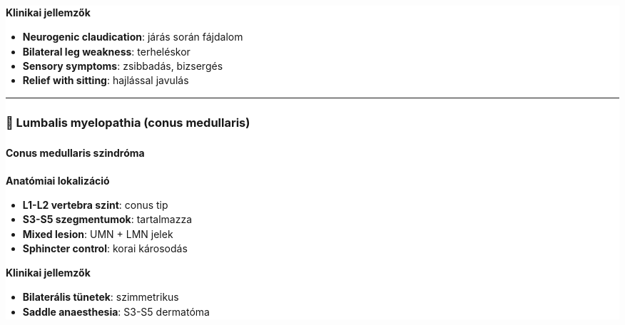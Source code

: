 **Klinikai jellemzők**

- **Neurogenic claudication**: járás során fájdalom
- **Bilateral leg weakness**: terheléskor
- **Sensory symptoms**: zsibbadás, bizsergés
- **Relief with sitting**: hajlással javulás

---

### 🦴 Lumbalis myelopathia (conus medullaris)

#### Conus medullaris szindróma

**Anatómiai lokalizáció**

- **L1-L2 vertebra szint**: conus tip
- **S3-S5 szegmentumok**: tartalmazza
- **Mixed lesion**: UMN + LMN jelek
- **Sphincter control**: korai károsodás

**Klinikai jellemzők**

- **Bilaterális tünetek**: szimmetrikus
- **Saddle anaesthesia**: S3-S5 dermatóma
